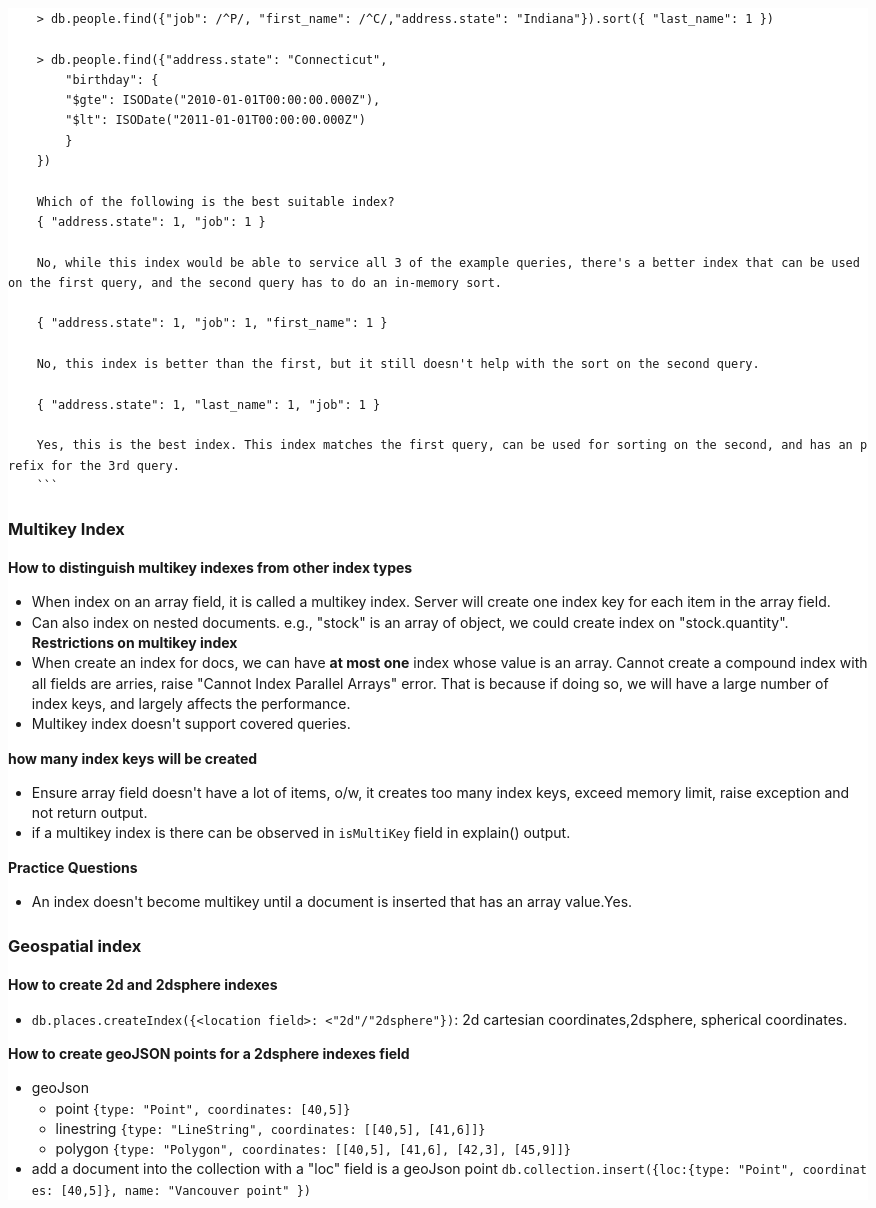         > db.people.find({"job": /^P/, "first_name": /^C/,"address.state": "Indiana"}).sort({ "last_name": 1 })

        > db.people.find({"address.state": "Connecticut",
            "birthday": {
            "$gte": ISODate("2010-01-01T00:00:00.000Z"),
            "$lt": ISODate("2011-01-01T00:00:00.000Z")
            }
        })

        Which of the following is the best suitable index?
        { "address.state": 1, "job": 1 }

        No, while this index would be able to service all 3 of the example queries, there's a better index that can be used on the first query, and the second query has to do an in-memory sort.

        { "address.state": 1, "job": 1, "first_name": 1 }

        No, this index is better than the first, but it still doesn't help with the sort on the second query.

        { "address.state": 1, "last_name": 1, "job": 1 }

        Yes, this is the best index. This index matches the first query, can be used for sorting on the second, and has an prefix for the 3rd query.
        ```

### Multikey Index
__How to distinguish multikey indexes from other index types__
* When index on an array field, it is called a multikey index. Server will create one index key for each item in the array field.
* Can also index on nested documents. e.g., "stock" is an array of object, we could create index on "stock.quantity".
__Restrictions on multikey index__
* When create an index for docs, we can have **at most one** index whose value is an array. Cannot create a compound index with all fields are arries, raise "Cannot Index Parallel Arrays" error. That is because if doing so, we will have a large number of index keys, and largely affects the performance. 
* Multikey index doesn't support covered queries. 

__how many index keys will be created__
* Ensure array field doesn't have a lot of items, o/w, it creates too many index keys, exceed memory limit, raise exception and not return output.  
* if a multikey index is there can be observed in `isMultiKey` field in explain() output. 

__Practice Questions__
* An index doesn't become multikey until a document is inserted that has an array value.Yes. 

### Geospatial index
__How to create 2d and 2dsphere indexes__
* `db.places.createIndex({<location field>: <"2d"/"2dsphere"})`: 2d cartesian coordinates,2dsphere, spherical coordinates. 

__How to create geoJSON points for a 2dsphere indexes field__
* geoJson 
    * point `{type: "Point", coordinates: [40,5]}`
    * linestring `{type: "LineString", coordinates: [[40,5], [41,6]]}`
    * polygon `{type: "Polygon", coordinates: [[40,5], [41,6], [42,3], [45,9]]}`
* add a document into the collection with a "loc" field is a geoJson point `db.collection.insert({loc:{type: "Point", coordinates: [40,5]}, name: "Vancouver point" })`
